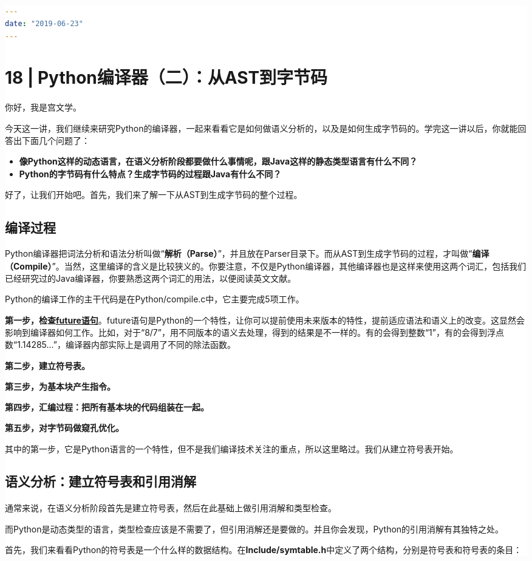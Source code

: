 ```yaml
---
date: "2019-06-23"
---  
```

      
# 18 | Python编译器（二）：从AST到字节码
你好，我是宫文学。

今天这一讲，我们继续来研究Python的编译器，一起来看看它是如何做语义分析的，以及是如何生成字节码的。学完这一讲以后，你就能回答出下面几个问题了：

* **像Python这样的动态语言，在语义分析阶段都要做什么事情呢，跟Java这样的静态类型语言有什么不同？**
* **Python的字节码有什么特点？生成字节码的过程跟Java有什么不同？**

好了，让我们开始吧。首先，我们来了解一下从AST到生成字节码的整个过程。

## 编译过程

Python编译器把词法分析和语法分析叫做“**解析（Parse）**”，并且放在Parser目录下。而从AST到生成字节码的过程，才叫做“**编译（Compile）**”。当然，这里编译的含义是比较狭义的。你要注意，不仅是Python编译器，其他编译器也是这样来使用这两个词汇，包括我们已经研究过的Java编译器，你要熟悉这两个词汇的用法，以便阅读英文文献。

Python的编译工作的主干代码是在Python/compile.c中，它主要完成5项工作。

**第一步，检查**[**future语句**](https://docs.python.org/3/reference/simple_stmts.html#future-statements)。future语句是Python的一个特性，让你可以提前使用未来版本的特性，提前适应语法和语义上的改变。这显然会影响到编译器如何工作。比如，对于“8/7”，用不同版本的语义去处理，得到的结果是不一样的。有的会得到整数“1”，有的会得到浮点数“1.14285…”，编译器内部实际上是调用了不同的除法函数。



**第二步，建立符号表。**

**第三步，为基本块产生指令。**

**第四步，汇编过程：把所有基本块的代码组装在一起。**

**第五步，对字节码做窥孔优化。**

其中的第一步，它是Python语言的一个特性，但不是我们编译技术关注的重点，所以这里略过。我们从建立符号表开始。

## 语义分析：建立符号表和引用消解

通常来说，在语义分析阶段首先是建立符号表，然后在此基础上做引用消解和类型检查。

而Python是动态类型的语言，类型检查应该是不需要了，但引用消解还是要做的。并且你会发现，Python的引用消解有其独特之处。

首先，我们来看看Python的符号表是一个什么样的数据结构。在**Include/symtable.h**中定义了两个结构，分别是符号表和符号表的条目：
